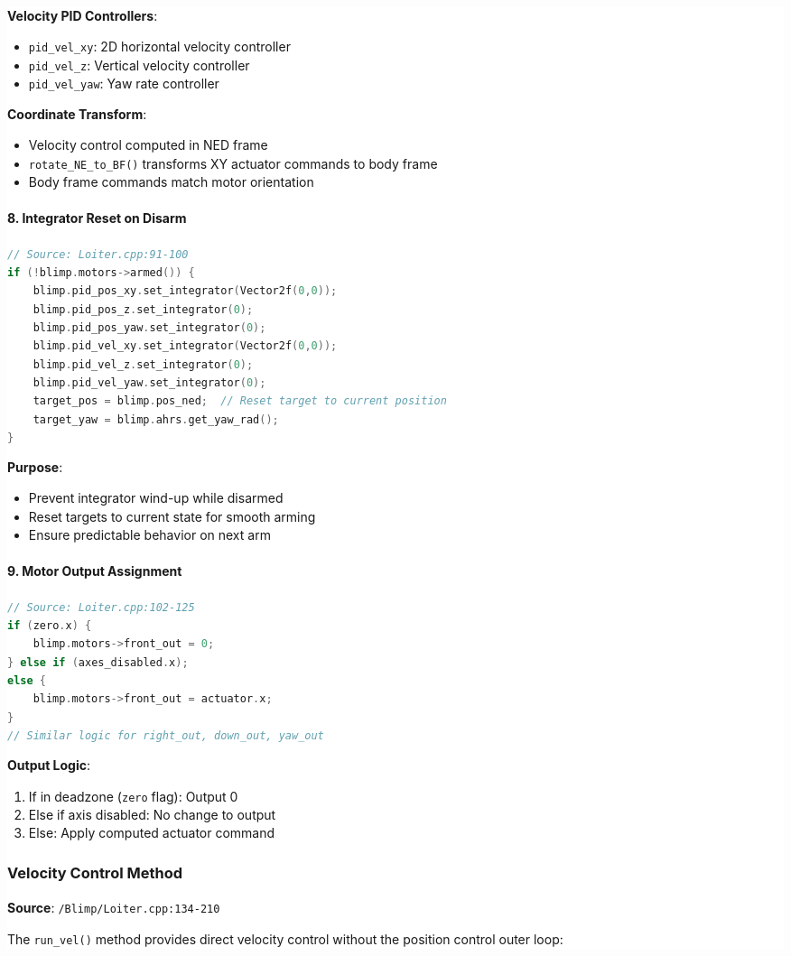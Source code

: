 **Velocity PID Controllers**:
- `pid_vel_xy`: 2D horizontal velocity controller
- `pid_vel_z`: Vertical velocity controller
- `pid_vel_yaw`: Yaw rate controller

**Coordinate Transform**:
- Velocity control computed in NED frame
- `rotate_NE_to_BF()` transforms XY actuator commands to body frame
- Body frame commands match motor orientation

#### 8. Integrator Reset on Disarm

```cpp
// Source: Loiter.cpp:91-100
if (!blimp.motors->armed()) {
    blimp.pid_pos_xy.set_integrator(Vector2f(0,0));
    blimp.pid_pos_z.set_integrator(0);
    blimp.pid_pos_yaw.set_integrator(0);
    blimp.pid_vel_xy.set_integrator(Vector2f(0,0));
    blimp.pid_vel_z.set_integrator(0);
    blimp.pid_vel_yaw.set_integrator(0);
    target_pos = blimp.pos_ned;  // Reset target to current position
    target_yaw = blimp.ahrs.get_yaw_rad();
}
```

**Purpose**:
- Prevent integrator wind-up while disarmed
- Reset targets to current state for smooth arming
- Ensure predictable behavior on next arm

#### 9. Motor Output Assignment

```cpp
// Source: Loiter.cpp:102-125
if (zero.x) {
    blimp.motors->front_out = 0;
} else if (axes_disabled.x);
else {
    blimp.motors->front_out = actuator.x;
}
// Similar logic for right_out, down_out, yaw_out
```

**Output Logic**:
1. If in deadzone (`zero` flag): Output 0
2. Else if axis disabled: No change to output
3. Else: Apply computed actuator command

### Velocity Control Method

**Source**: `/Blimp/Loiter.cpp:134-210`

The `run_vel()` method provides direct velocity control without the position control outer loop:
